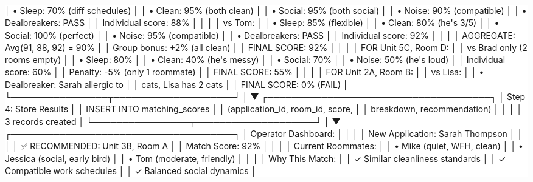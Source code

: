 │ • Sleep: 70% (diff schedules)       │
│ • Clean: 95% (both clean)           │
│ • Social: 95% (both social)         │
│ • Noise: 90% (compatible)           │
│ • Dealbreakers: PASS                │
│ Individual score: 88%               │
│                                     │
│ vs Tom:                             │
│ • Sleep: 85% (flexible)             │
│ • Clean: 80% (he's 3/5)             │
│ • Social: 100% (perfect)            │
│ • Noise: 95% (compatible)           │
│ • Dealbreakers: PASS                │
│ Individual score: 92%               │
│                                     │
│ AGGREGATE: Avg(91, 88, 92) = 90%    │
│ Group bonus: +2% (all clean)        │
│ FINAL SCORE: 92%                    │
│                                     │
│ FOR Unit 5C, Room D:                │
│ vs Brad only (2 rooms empty)        │
│ • Sleep: 80%                        │
│ • Clean: 40% (he's messy)           │
│ • Social: 70%                       │
│ • Noise: 50% (he's loud)            │
│ Individual score: 60%               │
│ Penalty: -5% (only 1 roommate)      │
│ FINAL SCORE: 55%                    │
│                                     │
│ FOR Unit 2A, Room B:                │
│ vs Lisa:                            │
│ • Dealbreaker: Sarah allergic to    │
│   cats, Lisa has 2 cats             │
│ FINAL SCORE: 0% (FAIL)              │
└────────────────┬────────────────────┘
│
▼
┌─────────────────────────────────────┐
│ Step 4: Store Results               │
│ INSERT INTO matching_scores         │
│ (application_id, room_id, score,    │
│  breakdown, recommendation)         │
│                                     │
│ 3 records created                   │
└────────────────┬────────────────────┘
│
▼
┌─────────────────────────────────────┐
│ Operator Dashboard:                 │
│                                     │
│ New Application: Sarah Thompson     │
│                                     │
│ ✅ RECOMMENDED: Unit 3B, Room A     │
│    Match Score: 92%                 │
│                                     │
│    Current Roommates:               │
│    • Mike (quiet, WFH, clean)       │
│    • Jessica (social, early bird)   │
│    • Tom (moderate, friendly)       │
│                                     │
│    Why This Match:                  │
│    ✓ Similar cleanliness standards  │
│    ✓ Compatible work schedules      │
│    ✓ Balanced social dynamics       │